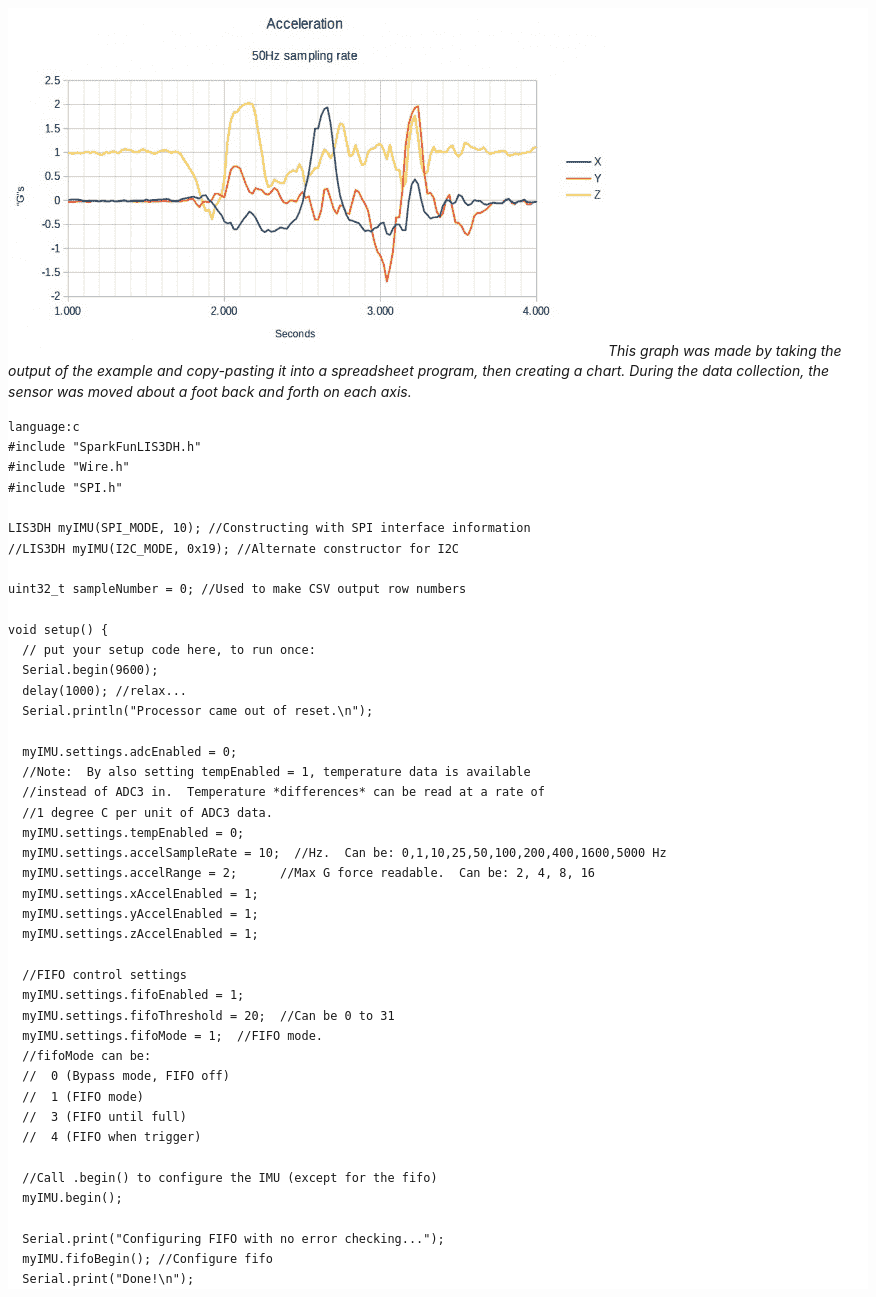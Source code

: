 [![alt text](img/e07afdc85b34900b77d9ec677967af8e.png)](https://cdn.sparkfun.com/assets/learn_tutorials/5/9/6/CSVGraph.jpg)*This graph was made by taking the output of the example and copy-pasting it into a spreadsheet program, then creating a chart. During the data collection, the sensor was moved about a foot back and forth on each axis.*

```
language:c
#include "SparkFunLIS3DH.h"
#include "Wire.h"
#include "SPI.h"

LIS3DH myIMU(SPI_MODE, 10); //Constructing with SPI interface information
//LIS3DH myIMU(I2C_MODE, 0x19); //Alternate constructor for I2C

uint32_t sampleNumber = 0; //Used to make CSV output row numbers

void setup() {
  // put your setup code here, to run once:
  Serial.begin(9600);
  delay(1000); //relax...
  Serial.println("Processor came out of reset.\n");

  myIMU.settings.adcEnabled = 0;
  //Note:  By also setting tempEnabled = 1, temperature data is available
  //instead of ADC3 in.  Temperature *differences* can be read at a rate of
  //1 degree C per unit of ADC3 data.
  myIMU.settings.tempEnabled = 0;
  myIMU.settings.accelSampleRate = 10;  //Hz.  Can be: 0,1,10,25,50,100,200,400,1600,5000 Hz
  myIMU.settings.accelRange = 2;      //Max G force readable.  Can be: 2, 4, 8, 16
  myIMU.settings.xAccelEnabled = 1;
  myIMU.settings.yAccelEnabled = 1;
  myIMU.settings.zAccelEnabled = 1;

  //FIFO control settings
  myIMU.settings.fifoEnabled = 1;
  myIMU.settings.fifoThreshold = 20;  //Can be 0 to 31
  myIMU.settings.fifoMode = 1;  //FIFO mode.
  //fifoMode can be:
  //  0 (Bypass mode, FIFO off)
  //  1 (FIFO mode)
  //  3 (FIFO until full)
  //  4 (FIFO when trigger)

  //Call .begin() to configure the IMU (except for the fifo)
  myIMU.begin();

  Serial.print("Configuring FIFO with no error checking...");
  myIMU.fifoBegin(); //Configure fifo
  Serial.print("Done!\n");
```